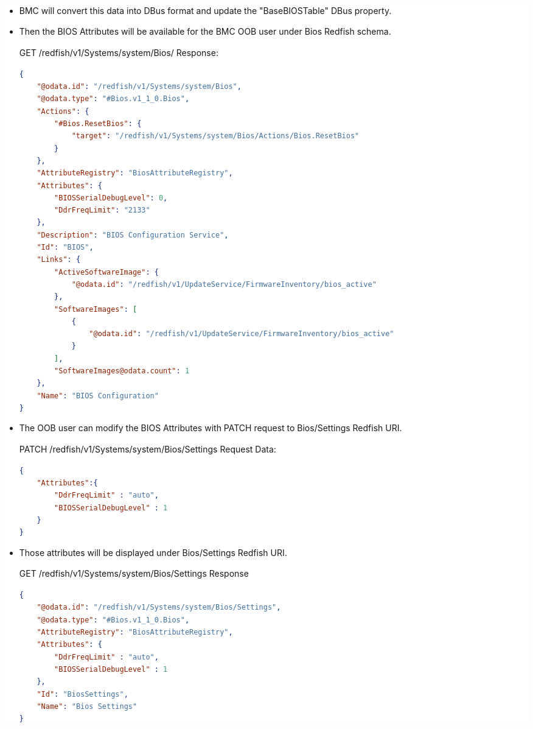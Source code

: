 - BMC will convert this data into DBus format and update the "BaseBIOSTable" DBus property.

- Then the BIOS Attributes will be available for the BMC OOB user under Bios Redfish schema.

  GET /redfish/v1/Systems/system/Bios/
  Response:
  ```json
  {
      "@odata.id": "/redfish/v1/Systems/system/Bios",
      "@odata.type": "#Bios.v1_1_0.Bios",
      "Actions": {
          "#Bios.ResetBios": {
              "target": "/redfish/v1/Systems/system/Bios/Actions/Bios.ResetBios"
          }
      },
      "AttributeRegistry": "BiosAttributeRegistry",
      "Attributes": {
          "BIOSSerialDebugLevel": 0,
          "DdrFreqLimit": "2133"
      },
      "Description": "BIOS Configuration Service",
      "Id": "BIOS",
      "Links": {
          "ActiveSoftwareImage": {
              "@odata.id": "/redfish/v1/UpdateService/FirmwareInventory/bios_active"
          },
          "SoftwareImages": [
              {
                  "@odata.id": "/redfish/v1/UpdateService/FirmwareInventory/bios_active"
              }
          ],
          "SoftwareImages@odata.count": 1
      },
      "Name": "BIOS Configuration"
  }
  ```

- The OOB user can modify the BIOS Attributes with PATCH request to Bios/Settings Redfish URI.

  PATCH /redfish/v1/Systems/system/Bios/Settings
  Request Data:
  ```json
  {
      "Attributes":{
          "DdrFreqLimit" : "auto",
          "BIOSSerialDebugLevel" : 1
      }
  }
  ```

- Those attributes will be displayed under Bios/Settings Redfish URI.

  GET /redfish/v1/Systems/system/Bios/Settings
  Response
  ```json
  {
      "@odata.id": "/redfish/v1/Systems/system/Bios/Settings",
      "@odata.type": "#Bios.v1_1_0.Bios",
      "AttributeRegistry": "BiosAttributeRegistry",
      "Attributes": {
          "DdrFreqLimit" : "auto",
          "BIOSSerialDebugLevel" : 1
      },
      "Id": "BiosSettings",
      "Name": "Bios Settings"
  }
  ```
